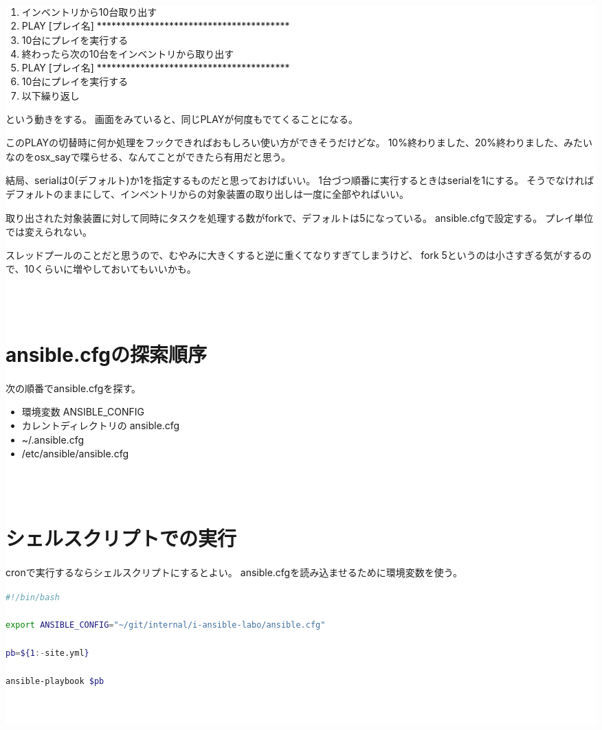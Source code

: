 1. インベントリから10台取り出す
1. PLAY [プレイ名] ****************************************
1. 10台にプレイを実行する
1. 終わったら次の10台をインベントリから取り出す
1. PLAY [プレイ名] ****************************************
1. 10台にプレイを実行する
1. 以下繰り返し

という動きをする。
画面をみていると、同じPLAYが何度もでてくることになる。

このPLAYの切替時に何か処理をフックできればおもしろい使い方ができそうだけどな。
10%終わりました、20%終わりました、みたいなのをosx_sayで喋らせる、なんてことができたら有用だと思う。

結局、serialは0(デフォルト)か1を指定するものだと思っておけばいい。
1台づつ順番に実行するときはserialを1にする。
そうでなければデフォルトのままにして、インベントリからの対象装置の取り出しは一度に全部やればいい。

取り出された対象装置に対して同時にタスクを処理する数がforkで、デフォルトは5になっている。
ansible.cfgで設定する。
プレイ単位では変えられない。

スレッドプールのことだと思うので、むやみに大きくすると逆に重くてなりすぎてしまうけど、
fork 5というのは小さすぎる気がするので、10くらいに増やしておいてもいいかも。

<br><br>

# ansible.cfgの探索順序

次の順番でansible.cfgを探す。

- 環境変数 ANSIBLE_CONFIG
- カレントディレクトリの ansible.cfg
- ~/.ansible.cfg
- /etc/ansible/ansible.cfg

<br><br>

# シェルスクリプトでの実行

cronで実行するならシェルスクリプトにするとよい。
ansible.cfgを読み込ませるために環境変数を使う。

```bash
#!/bin/bash

export ANSIBLE_CONFIG="~/git/internal/i-ansible-labo/ansible.cfg"

pb=${1:-site.yml}

ansible-playbook $pb
```

<br><br>
